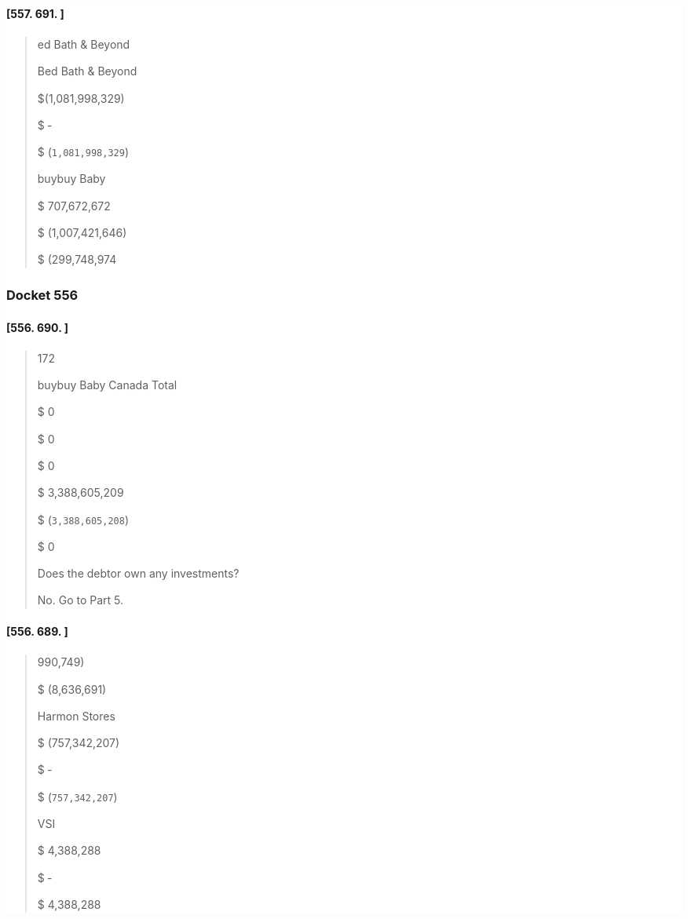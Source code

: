 
#### [557. 691. ]
> ed Bath & Beyond
> 
> Bed Bath & Beyond
> 
> \$\(1,081,998,329\) 
> 
> \$ ‐
> 
> \$ \(`1,081,998,329`\)
> 
> buybuy Baby
> 
> \$ 707,672,672
> 
> \$ \(1,007,421,646\)
> 
> \$ \(299,748,974

### Docket 556

#### [556. 690. ]
> 172
> 
> buybuy Baby Canada Total
> 
> \$ 0
> 
> \$ 0
> 
> \$ 0
> 
> \$ 3,388,605,209
> 
> \$ \(`3,388,605,208`\)
> 
> \$ 0
> 
> Does the debtor own any investments?
> 
> No. Go to Part 5.

#### [556. 689. ]
> 990,749\)
> 
> \$ \(8,636,691\)
> 
> Harmon Stores
> 
> \$ \(757,342,207\)
> 
> \$ ‐
> 
> \$ \(`757,342,207`\)
> 
> VSI
> 
> \$ 4,388,288
> 
> \$ ‐
> 
> \$ 4,388,288